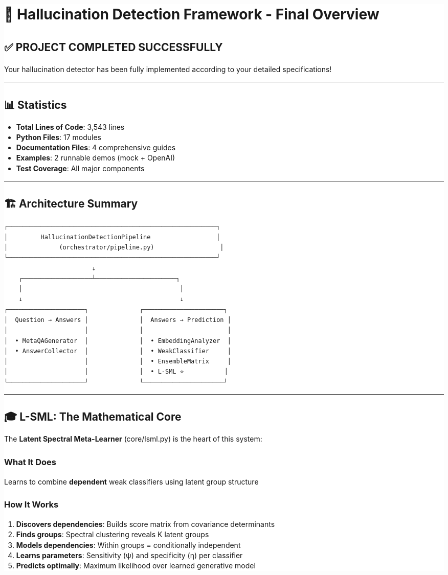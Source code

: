 # 🎯 Hallucination Detection Framework - Final Overview

## ✅ PROJECT COMPLETED SUCCESSFULLY

Your hallucination detector has been fully implemented according to your detailed specifications!

---

## 📊 Statistics

- **Total Lines of Code**: 3,543 lines
- **Python Files**: 17 modules
- **Documentation Files**: 4 comprehensive guides
- **Examples**: 2 runnable demos (mock + OpenAI)
- **Test Coverage**: All major components

---

## 🏗️ Architecture Summary

```
┌─────────────────────────────────────────────────────────┐
│         HallucinationDetectionPipeline                  │
│              (orchestrator/pipeline.py)                  │
└─────────────────────────────────────────────────────────┘
                        ↓
    ┌───────────────────┴──────────────────────┐
    │                                           │
    ↓                                           ↓
┌─────────────────────┐              ┌──────────────────────┐
│  Question → Answers │              │  Answers → Prediction │
│                     │              │                       │
│  • MetaQAGenerator  │              │  • EmbeddingAnalyzer  │
│  • AnswerCollector  │              │  • WeakClassifier     │
│                     │              │  • EnsembleMatrix     │
│                     │              │  • L-SML ⭐           │
└─────────────────────┘              └──────────────────────┘
```

---

## 🎓 L-SML: The Mathematical Core

The **Latent Spectral Meta-Learner** (core/lsml.py) is the heart of this system:

### What It Does
Learns to combine **dependent** weak classifiers using latent group structure

### How It Works
1. **Discovers dependencies**: Builds score matrix from covariance determinants
2. **Finds groups**: Spectral clustering reveals K latent groups
3. **Models dependencies**: Within groups = conditionally independent
4. **Learns parameters**: Sensitivity (ψ) and specificity (η) per classifier
5. **Predicts optimally**: Maximum likelihood over learned generative model
